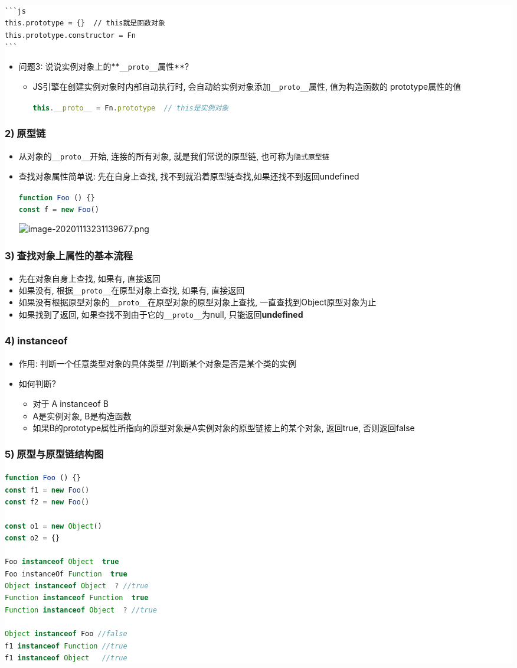     ```js
    this.prototype = {}  // this就是函数对象
    this.prototype.constructor = Fn
    ```

- 问题3:  说说实例对象上的**`__proto__`属性**?

  - JS引擎在创建实例对象时内部自动执行时, 会自动给实例对象添加`__proto__`属性, 值为构造函数的 prototype属性的值

    ```js
    this.__proto__ = Fn.prototype  // this是实例对象
    ```

    

### 2) 原型链

- 从对象的`__proto__`开始, 连接的所有对象, 就是我们常说的原型链, 也可称为`隐式原型链`

- 查找对象属性简单说: 先在自身上查找, 找不到就沿着原型链查找,如果还找不到返回undefined

  ```js
  function Foo () {}
  const f = new Foo()
  ```

  ![image-20201113231139677.png](https://i.loli.net/2021/03/31/iNd9murBlyj6TSL.png)
  
  



### 3) 查找对象上属性的基本流程

- 先在对象自身上查找, 如果有, 直接返回
- 如果没有, 根据`__proto__`在原型对象上查找, 如果有, 直接返回
- 如果没有根据原型对象的`__proto__`在原型对象的原型对象上查找, 一直查找到Object原型对象为止
- 如果找到了返回, 如果查找不到由于它的`__proto__`为null, 只能返回**undefined**



### 4) instanceof

- 作用: 判断一个任意类型对象的具体类型  //判断某个对象是否是某个类的实例

- 如何判断?
  - 对于 A instanceof B
  - A是实例对象, B是构造函数
  - 如果B的prototype属性所指向的原型对象是A实例对象的原型链接上的某个对象, 返回true, 否则返回false



### 5) 原型与原型链结构图

```js
function Foo () {}
const f1 = new Foo()
const f2 = new Foo()

const o1 = new Object()
const o2 = {}

Foo instanceof Object  true
Foo instanceOf Function  true
Object instanceof Object  ? //true
Function instanceof Function  true
Function instanceof Object  ? //true

Object instanceof Foo //false
f1 instanceof Function //true
f1 instanceof Object   //true

```